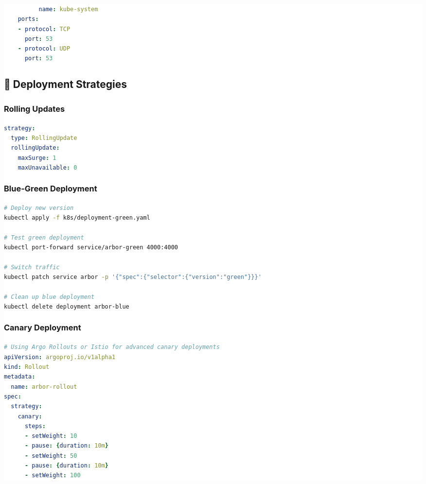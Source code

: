 ```yaml
          name: kube-system
    ports:
    - protocol: TCP
      port: 53
    - protocol: UDP
      port: 53
```

## 🚀 Deployment Strategies

### Rolling Updates

```yaml
strategy:
  type: RollingUpdate
  rollingUpdate:
    maxSurge: 1
    maxUnavailable: 0
```

### Blue-Green Deployment

```bash
# Deploy new version
kubectl apply -f k8s/deployment-green.yaml

# Test green deployment
kubectl port-forward service/arbor-green 4000:4000

# Switch traffic
kubectl patch service arbor -p '{"spec":{"selector":{"version":"green"}}}'

# Clean up blue deployment
kubectl delete deployment arbor-blue
```

### Canary Deployment

```yaml
# Using Argo Rollouts or Istio for advanced canary deployments
apiVersion: argoproj.io/v1alpha1
kind: Rollout
metadata:
  name: arbor-rollout
spec:
  strategy:
    canary:
      steps:
      - setWeight: 10
      - pause: {duration: 10m}
      - setWeight: 50
      - pause: {duration: 10m}
      - setWeight: 100
```
